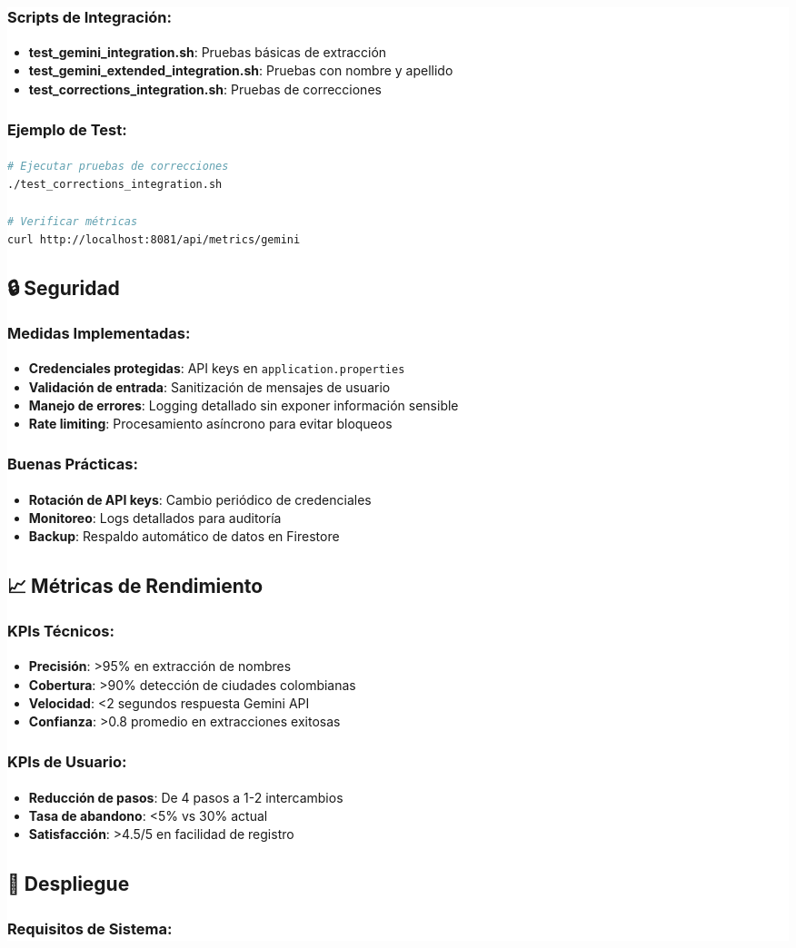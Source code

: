 ### **Scripts de Integración:**

- **test_gemini_integration.sh**: Pruebas básicas de extracción
- **test_gemini_extended_integration.sh**: Pruebas con nombre y apellido
- **test_corrections_integration.sh**: Pruebas de correcciones

### **Ejemplo de Test:**

```bash
# Ejecutar pruebas de correcciones
./test_corrections_integration.sh

# Verificar métricas
curl http://localhost:8081/api/metrics/gemini
```

## 🔒 **Seguridad**

### **Medidas Implementadas:**

- **Credenciales protegidas**: API keys en `application.properties`
- **Validación de entrada**: Sanitización de mensajes de usuario
- **Manejo de errores**: Logging detallado sin exponer información sensible
- **Rate limiting**: Procesamiento asíncrono para evitar bloqueos

### **Buenas Prácticas:**

- **Rotación de API keys**: Cambio periódico de credenciales
- **Monitoreo**: Logs detallados para auditoría
- **Backup**: Respaldo automático de datos en Firestore

## 📈 **Métricas de Rendimiento**

### **KPIs Técnicos:**

- **Precisión**: >95% en extracción de nombres
- **Cobertura**: >90% detección de ciudades colombianas
- **Velocidad**: <2 segundos respuesta Gemini API
- **Confianza**: >0.8 promedio en extracciones exitosas

### **KPIs de Usuario:**

- **Reducción de pasos**: De 4 pasos a 1-2 intercambios
- **Tasa de abandono**: <5% vs 30% actual
- **Satisfacción**: >4.5/5 en facilidad de registro

## 🚀 **Despliegue**

### **Requisitos de Sistema:**
